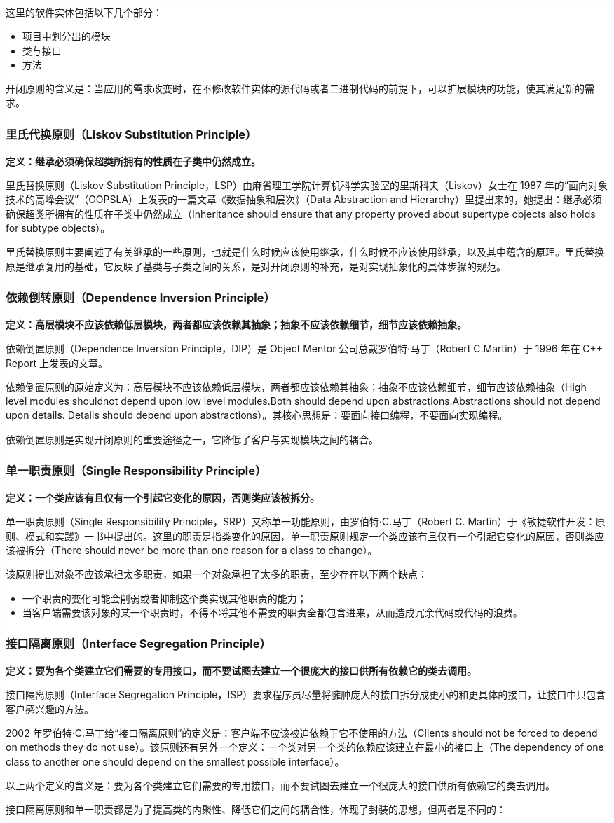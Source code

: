 这里的软件实体包括以下几个部分：

- 项目中划分出的模块
- 类与接口
- 方法

开闭原则的含义是：当应用的需求改变时，在不修改软件实体的源代码或者二进制代码的前提下，可以扩展模块的功能，使其满足新的需求。

### 里氏代换原则（Liskov Substitution Principle）

**定义：继承必须确保超类所拥有的性质在子类中仍然成立。**

里氏替换原则（Liskov Substitution Principle，LSP）由麻省理工学院计算机科学实验室的里斯科夫（Liskov）女士在 1987 年的“面向对象技术的高峰会议”（OOPSLA）上发表的一篇文章《数据抽象和层次》（Data Abstraction and Hierarchy）里提出来的，她提出：继承必须确保超类所拥有的性质在子类中仍然成立（Inheritance should ensure that any property proved about supertype objects also holds for subtype objects）。

里氏替换原则主要阐述了有关继承的一些原则，也就是什么时候应该使用继承，什么时候不应该使用继承，以及其中蕴含的原理。里氏替换原是继承复用的基础，它反映了基类与子类之间的关系，是对开闭原则的补充，是对实现抽象化的具体步骤的规范。

### 依赖倒转原则（Dependence Inversion Principle）

**定义：高层模块不应该依赖低层模块，两者都应该依赖其抽象；抽象不应该依赖细节，细节应该依赖抽象。**

依赖倒置原则（Dependence Inversion Principle，DIP）是 Object Mentor 公司总裁罗伯特·马丁（Robert C.Martin）于 1996 年在 C++ Report 上发表的文章。

依赖倒置原则的原始定义为：高层模块不应该依赖低层模块，两者都应该依赖其抽象；抽象不应该依赖细节，细节应该依赖抽象（High level modules shouldnot depend upon low level modules.Both should depend upon abstractions.Abstractions should not depend upon details. Details should depend upon abstractions）。其核心思想是：要面向接口编程，不要面向实现编程。

依赖倒置原则是实现开闭原则的重要途径之一，它降低了客户与实现模块之间的耦合。

### 单一职责原则（Single Responsibility Principle）

**定义：一个类应该有且仅有一个引起它变化的原因，否则类应该被拆分。**

单一职责原则（Single Responsibility Principle，SRP）又称单一功能原则，由罗伯特·C.马丁（Robert C. Martin）于《敏捷软件开发：原则、模式和实践》一书中提出的。这里的职责是指类变化的原因，单一职责原则规定一个类应该有且仅有一个引起它变化的原因，否则类应该被拆分（There should never be more than one reason for a class to change）。

该原则提出对象不应该承担太多职责，如果一个对象承担了太多的职责，至少存在以下两个缺点：

- 一个职责的变化可能会削弱或者抑制这个类实现其他职责的能力；
- 当客户端需要该对象的某一个职责时，不得不将其他不需要的职责全都包含进来，从而造成冗余代码或代码的浪费。

### 接口隔离原则（Interface Segregation Principle）

**定义：要为各个类建立它们需要的专用接口，而不要试图去建立一个很庞大的接口供所有依赖它的类去调用。**

接口隔离原则（Interface Segregation Principle，ISP）要求程序员尽量将臃肿庞大的接口拆分成更小的和更具体的接口，让接口中只包含客户感兴趣的方法。

2002 年罗伯特·C.马丁给“接口隔离原则”的定义是：客户端不应该被迫依赖于它不使用的方法（Clients should not be forced to depend on methods they do not use）。该原则还有另外一个定义：一个类对另一个类的依赖应该建立在最小的接口上（The dependency of one class to another one should depend on the smallest possible interface）。

以上两个定义的含义是：要为各个类建立它们需要的专用接口，而不要试图去建立一个很庞大的接口供所有依赖它的类去调用。

接口隔离原则和单一职责都是为了提高类的内聚性、降低它们之间的耦合性，体现了封装的思想，但两者是不同的：
